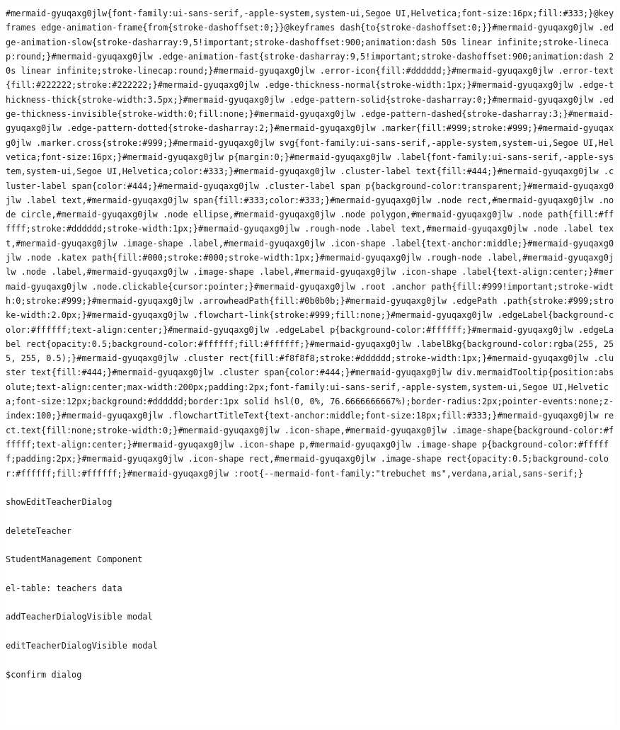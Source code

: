 ```
#mermaid-gyuqaxg0jlw{font-family:ui-sans-serif,-apple-system,system-ui,Segoe UI,Helvetica;font-size:16px;fill:#333;}@keyframes edge-animation-frame{from{stroke-dashoffset:0;}}@keyframes dash{to{stroke-dashoffset:0;}}#mermaid-gyuqaxg0jlw .edge-animation-slow{stroke-dasharray:9,5!important;stroke-dashoffset:900;animation:dash 50s linear infinite;stroke-linecap:round;}#mermaid-gyuqaxg0jlw .edge-animation-fast{stroke-dasharray:9,5!important;stroke-dashoffset:900;animation:dash 20s linear infinite;stroke-linecap:round;}#mermaid-gyuqaxg0jlw .error-icon{fill:#dddddd;}#mermaid-gyuqaxg0jlw .error-text{fill:#222222;stroke:#222222;}#mermaid-gyuqaxg0jlw .edge-thickness-normal{stroke-width:1px;}#mermaid-gyuqaxg0jlw .edge-thickness-thick{stroke-width:3.5px;}#mermaid-gyuqaxg0jlw .edge-pattern-solid{stroke-dasharray:0;}#mermaid-gyuqaxg0jlw .edge-thickness-invisible{stroke-width:0;fill:none;}#mermaid-gyuqaxg0jlw .edge-pattern-dashed{stroke-dasharray:3;}#mermaid-gyuqaxg0jlw .edge-pattern-dotted{stroke-dasharray:2;}#mermaid-gyuqaxg0jlw .marker{fill:#999;stroke:#999;}#mermaid-gyuqaxg0jlw .marker.cross{stroke:#999;}#mermaid-gyuqaxg0jlw svg{font-family:ui-sans-serif,-apple-system,system-ui,Segoe UI,Helvetica;font-size:16px;}#mermaid-gyuqaxg0jlw p{margin:0;}#mermaid-gyuqaxg0jlw .label{font-family:ui-sans-serif,-apple-system,system-ui,Segoe UI,Helvetica;color:#333;}#mermaid-gyuqaxg0jlw .cluster-label text{fill:#444;}#mermaid-gyuqaxg0jlw .cluster-label span{color:#444;}#mermaid-gyuqaxg0jlw .cluster-label span p{background-color:transparent;}#mermaid-gyuqaxg0jlw .label text,#mermaid-gyuqaxg0jlw span{fill:#333;color:#333;}#mermaid-gyuqaxg0jlw .node rect,#mermaid-gyuqaxg0jlw .node circle,#mermaid-gyuqaxg0jlw .node ellipse,#mermaid-gyuqaxg0jlw .node polygon,#mermaid-gyuqaxg0jlw .node path{fill:#ffffff;stroke:#dddddd;stroke-width:1px;}#mermaid-gyuqaxg0jlw .rough-node .label text,#mermaid-gyuqaxg0jlw .node .label text,#mermaid-gyuqaxg0jlw .image-shape .label,#mermaid-gyuqaxg0jlw .icon-shape .label{text-anchor:middle;}#mermaid-gyuqaxg0jlw .node .katex path{fill:#000;stroke:#000;stroke-width:1px;}#mermaid-gyuqaxg0jlw .rough-node .label,#mermaid-gyuqaxg0jlw .node .label,#mermaid-gyuqaxg0jlw .image-shape .label,#mermaid-gyuqaxg0jlw .icon-shape .label{text-align:center;}#mermaid-gyuqaxg0jlw .node.clickable{cursor:pointer;}#mermaid-gyuqaxg0jlw .root .anchor path{fill:#999!important;stroke-width:0;stroke:#999;}#mermaid-gyuqaxg0jlw .arrowheadPath{fill:#0b0b0b;}#mermaid-gyuqaxg0jlw .edgePath .path{stroke:#999;stroke-width:2.0px;}#mermaid-gyuqaxg0jlw .flowchart-link{stroke:#999;fill:none;}#mermaid-gyuqaxg0jlw .edgeLabel{background-color:#ffffff;text-align:center;}#mermaid-gyuqaxg0jlw .edgeLabel p{background-color:#ffffff;}#mermaid-gyuqaxg0jlw .edgeLabel rect{opacity:0.5;background-color:#ffffff;fill:#ffffff;}#mermaid-gyuqaxg0jlw .labelBkg{background-color:rgba(255, 255, 255, 0.5);}#mermaid-gyuqaxg0jlw .cluster rect{fill:#f8f8f8;stroke:#dddddd;stroke-width:1px;}#mermaid-gyuqaxg0jlw .cluster text{fill:#444;}#mermaid-gyuqaxg0jlw .cluster span{color:#444;}#mermaid-gyuqaxg0jlw div.mermaidTooltip{position:absolute;text-align:center;max-width:200px;padding:2px;font-family:ui-sans-serif,-apple-system,system-ui,Segoe UI,Helvetica;font-size:12px;background:#dddddd;border:1px solid hsl(0, 0%, 76.6666666667%);border-radius:2px;pointer-events:none;z-index:100;}#mermaid-gyuqaxg0jlw .flowchartTitleText{text-anchor:middle;font-size:18px;fill:#333;}#mermaid-gyuqaxg0jlw rect.text{fill:none;stroke-width:0;}#mermaid-gyuqaxg0jlw .icon-shape,#mermaid-gyuqaxg0jlw .image-shape{background-color:#ffffff;text-align:center;}#mermaid-gyuqaxg0jlw .icon-shape p,#mermaid-gyuqaxg0jlw .image-shape p{background-color:#ffffff;padding:2px;}#mermaid-gyuqaxg0jlw .icon-shape rect,#mermaid-gyuqaxg0jlw .image-shape rect{opacity:0.5;background-color:#ffffff;fill:#ffffff;}#mermaid-gyuqaxg0jlw :root{--mermaid-font-family:"trebuchet ms",verdana,arial,sans-serif;}

showEditTeacherDialog

deleteTeacher

StudentManagement Component

el-table: teachers data

addTeacherDialogVisible modal

editTeacherDialogVisible modal

$confirm dialog




```
